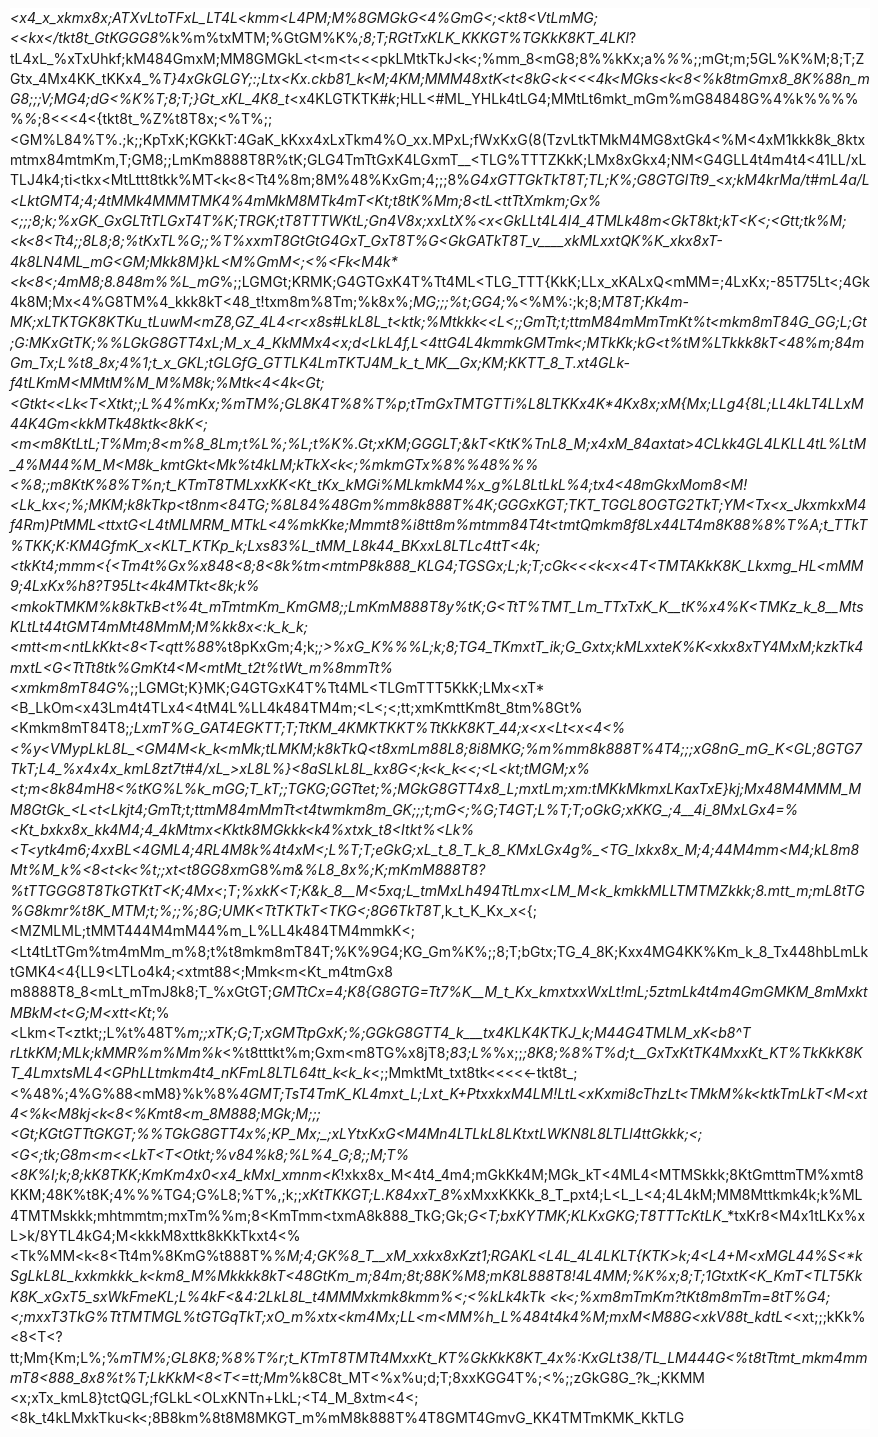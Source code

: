 _<x4_x_xkmx8x;ATXvLtoTFxL_LT4L<kmm<L4PM;M%8GMGkG<4%GmG<;<kt8<VtLmMG;<<kx</tkt8t_GtKGGG8_%k%m%txMTM;%GtGM%K%_;8;T;RGtTxKLK_KKKGT%TGKkK8KT_4LKl_?tL4xL_%xTxUhkf;kM484GmxM;MM8GMGkL<t<m<t<<<pkLMtkTkJ<k<;%mm_8<mG8;8%%kKx;a%_%_%;;mGt;m;5GL%K%M;8;T;ZGtx_4Mx4KK_tKKx4_%_T}4xGkGLGY;:;Ltx<_Kx.ckb81_k<M;4KM;MMM48xtK<t<8kG<k<<<4k<MGks<k<8<_%k8tmGmx8_8K%88n_mG8;;;V;MG4;dG<%K%T;8;T;}Gt_xKL_4K8_t_<x4KLGTKTK#_k_;HLL<#ML_YHLk4tLG4;MMtLt6mkt_mGm%mG84848G%4%k%%%%%_%_;8<<<4<{tkt8t_%Z%t8T8x;<%T%;;<GM%L84%T%.;k;;KpTxK;KGKkT:4GaK_kKxx4xLxTkm4%O_xx.MPxL;fWxKxG(8(TzvLtkTMkM4MG8xtGk4<%M<4xM1kkk8k_8ktxmtmx84mtmKm,T;GM8;;LmKm8888T8R%tK;GLG4TmTtGxK4LGxmT__<TLG%TTTZKkK;LMx8xGkx4;NM<G4GLL4t4m4t4<41LL/xLTLJ4k4;ti<tkx<MtLttt8tkk%MT<k<8<Tt4%8m;8M%48%KxGm;4;;;8%_G4xGTTGkTkT8T;TL;K%;G8GTGlTt9__<____x;kM4krMa_/t#mL4a/L<LktGMT4;4;4tMMk4MMMTMK4%4mMkM8MTk4mT<Kt;t8tK%Mm;8<tL<ttTtXmkm;Gx%<;;;8;k;%xGK_GxGLTtTLGxT4T%K;TRGK;tT8TTTWKtL;_Gn4V8x;xxLtX%<x<GkLLt4L4I4_4TMLk48m<GkT8kt;kT<K<;<Gtt;tk%M;<k<8<Tt4;;8L8;8;%tKxTL%G;;%T%xxmT8GtGtG4GxT_GxT8T%G<GkGATkT8T_v____xkMLxxtQK_%K_xkx8xT-4k8LN4ML_mG<GM;Mkk8M}kL<M%GmM<;<%<Fk<M4k*<k<8<_;4mM8;8.848m%_%L_mG_%;;LGMGt;KRMK;G4GTGxK4T%Tt4ML<TLG_TTT{KkK;LLx_xKALxQ<mMM=;4LxKx;-85T75Lt<;4Gk4k8M;Mx<4%G8TM%4_kkk8kT<48_t!txm8m%8Tm;%k8x%;_MG;;;%t;GG4;_%<%M%:;k;8;__MT8T;Kk4m-MK;xLTKTGK8KTKu_tLuwM<mZ8,GZ_4L4<r<x8s#LkL8L_t<ktk;%Mtkkk<_<L<;;GmTt;t;ttmM84mMmTmKt%t<mkm8mT84G_GG;L;_Gt;G:MKxGtTK;%%LGkG8GTT4xL_;_M_x_4_KkMMx4<x;d<LkL4f,L<4ttG4L4kmmkGMTmk<;MTkKk;kG<t%tM%LTkkk8kT<48%m;84mGm_Tx;L%t8_8x;4%1;t_x_GKL;tGLGfG_GTTLK4LmTKTJ4M_k_t_MK__Gx;_KM;KKTT_8_T_.xt4GLk-f4tLKmM<MMtM%M_M%M8k;%Mtk<4<4k_<Gt;<Gtkt<<Lk_<T<Xtkt;;L%4%mKx;%_mTM%;GL8K4T%8%T%p;tTmGxTMTGTTi%L8LTKKx4K*4Kx8x;xM{Mx;LLg4{8L;LL4kLT4LLxM44K4Gm<kkMTk48ktk<8kK<;<m<m8KtLtL;T%Mm;8<m%8_8Lm_;t%L%;%L;t%K%.Gt;xKM;_GGGLT;&kT<KtK%TnL8_M_;x4xM_84axtat>4CLkk4GL4LKLL4tL%LtM_4%M44%M_M<M8k_kmtGkt<Mk%t4kLM;kTkX<k<;%_mkmGTx%_8%%48%%_%<%8;_;m8KtK%8%T%n;t_KTmT8TMLxxKK<Kt_tKx_kMGi%MLkmkM4%x_g%L8LtLkL%4;tx4<48mGkxMom8<_M!<Lk_kx<;%;MKM;k8kTkp<t8nm<84TG;%8L84%48Gm%mm8k888T%4K;GGGxKGT;TKT_TGGL8OGTG2TkT;YM_<_Tx<x_JkxmkxM4f4Rm)PtMML<ttxtG<L4tMLMRM_MTkL<4%mkKke;Mmmt8%i8tt8m%mtmm84T4t<tmtQmkm8f8Lx44LT4m8K88%8%T%A;t_TTkT%TKK;K:KM4GfmK_x<KLT_KTKp_k_;Lxs83%L_tMM_L8k44_BKxxL8LTLc4ttT<4k;<tkKt4;mmm<{<Tm4t%Gx%x848<8;8<8k%tm<mtmP8k888_KLG4;TGSGx;L;k;T;cGk<<<k<x<4T<TMTAKkK8K_Lkxmg_HL<mMM9;4LxKx%h8?T95Lt<4k4MTkt<8k;k%<mkokTMKM%k8kTkB<t%4t_mTmtmKm_KmGM8;;LmKmM888T8y%tK;G<TtT%TMT_Lm_TTxTxK_K__tK%x4_%K<TMKz_k_8__MtsKLtLt44tGMT4mMt48MmM;M%kk8x<:k_k_k;<mtt<m<ntLkKkt<8<T<qtt%88_%t8pKxGm;4;k;_;>%_xG_K%%%L;k;8;TG4_TKmxtT_ik_;_G_Gxtx;kMLxxteK_%K<xkx8xTY4MxM;kzkTk4mxtL<G<TtTt8tk%GmKt4<M<mtMt_t2t%tWt_m%8mmTt%<xmkm8mT84G_%;;LGMGt;K}MK;G4GTGxK4T%Tt4ML<TLGmTTT5KkK;LMx<xT*<B_LkOm<x43Lm4t4TLx4<4tM4L%LL4k484TM4m;<L<;<;tt;xmKmttKm8t_8tm%8Gt%<Kmkm8mT84T8;_;LxmT%G_GAT4EGKTT;T;TtKM_4KMKTKKT%TtKkK8KT_44;x<x_*<Lt<x<4<%<%y<VMypLkL8L_<GM4M<k_k<mMk;tLMKM;k8kTkQ<t8xmLm88L8;8i8MKG;%m%mm8k888T%4T4;;;xG8nG_mG_K<GL;8GTG7TkT;L4_%x4x4x_kmL8zt7t#4/xL_>xL8L%}<_8aSLkL8L_kx8G<;k<k_k<<;<L<kt;tMGM;x%<t;m<8k84mH8<%tKG%L%k_mGG;T_kT;;TGKG;GGTtet;%;MGkG8GTT4x8_L_;_mxtLm_;xm:tMKkMkmxLKaxTxE}kj;Mx48M4MMM_MM8GtGk_<L<t<Lkjt4;GmTt;t;ttmM84mMmTt<t4twmkm8m_GK;;;t;mG<;%G;T4GT;L%T;T;oGkG;xKKG_;_4__4i_8MxLGx4=%_<Kt_bxkx8x_kk4M4;4_4kMtmx<Kktk8MGkkk<k4%xtxk_t8<Itkt%<Lk%<T<ytk4m6;4xxBL<4GML4;4RL4M8k%4t4xM<;L%T;T;eGkG;xL_t_8_T_k_8_KMxLGx4g%_<TG_lxkx8x_M;4;44M4mm<M4;kL8m8Mt%M_k%<8<t<k<%t;;xt<t8GG8xm*G8%_m&%L8_8x%;K;mKmM888T8?%tTTGGG8T8TkGTKtT<K;4Mx<_;_T_;_%xkK<T;K&_k_8__M<5xq;L_tmMxLh494TtLmx<LM_M<k_kmkkMLLTMTMZkkk;8.mtt_m;mL8tTG%G8kmr%t8K_MTM;t;%;_;%;8G;UMK<TtTKTkT<TKG<;8G6TkT8T_,k_t_K_Kx_x<{;<MZMLML;tMMT444M4mM44%m_L%LL4k484TM4mmkK<;<Lt4tLtTGm%tm4mMm_m%8;t%t8mkm8mT84T;%K%9G4;KG_Gm%K%;;8;T;bGtx;TG_4_8K;Kxx4MG4KK%Km_k_8_Tx448hbLmLktGMK4<4{LL9<LTLo4k4;<xtmt88<;Mmk<m<Kt_m4tmGx8 m8888T8_8<mLt_mTmJ8k8;T_%xGtGT;_GMTtCx=4;K8{G8GTG=Tt7%K__M_t_Kx_kmxtxxWxLt!mL;5ztmLk4t4m4GmGMKM_8mMxktMBkM<t<G;M<xtt<Kt_;%<Lkm<T<ztkt;;L%t%48T%__m;;_xTK;G;T;xGMTtpGxK;%;GGkG8GTT4_k___tx4KLK4KTKJ_k_;M44G4TMLM_xK_<b8^T rLtkKM;MLk;kMMR%m%Mm%k_<%t8tttkt%m;Gxm<m8TG%x8jT8;_83;L%_%x;;_;8K8;%8%T%d;t__GxTxKtTK4MxxKt_KT%TkKkK8KT_4LmxtsML4<GPhLLtmkm4t4_nKFmL8LTL64tt_k<k_k_<;;MmktMt_txt8tk<<<<<-tkt8t_;<%48%;4%G%88<mM8}%k%8%__4GMT;TsT4TmK_KL4mxt_L_;_Lxt_K_+PtxxkxM4LM!_LtL<xKxmi8cThzLt<TMkM%k<ktkTmLkT<M<xt4<%k<M8kj<k<8<_%Kmt8<m_8M888;_MGk;M;;;<Gt;KGtGTTtGKGT;%%TGkG8GTT4x%_;KP_Mx;_;xLYtxKxG<M4Mn4LTLkL8LKtxtLWKN8L8LTLl4ttGkkk;<;<G<;tk;G8m<_m<<LkT<T<Otkt;%v84%k8;%L%4_G;8;_;M;T%<8K%I;k;8;__kK8TKK;KmKm4x0<x4_kMxI_xmnm_<K__!xkx8x_M<4t4_4m4;mGkKk4M;MGk_kT<4ML4<MTMSkkk;8KtGmttmTM%xmt8KKM;48K%t8K;4%%%TG4;G%L8;%T%,;k;;_xKtTKKGT;L.K84xxT_8_%xMxxKKKk_8_T_pxt4;L<L_L<4;4L4kM;MM8Mttkmk4k;k%ML4TMTMskkk;mhtmmtm;mxTm%%m;8<KmTmm<txmA8k888_TkG;Gk;_G<T;bxKYTMK;KLKxGKG;T8TTTcKtLK__*txKr8<M4x1tLKx%xL>k/8YTL4kG4;M<kkkM8xttk8kKkTkxt4<%<Tk%MM<k<8<Tt4m%8KmG%t888T%_%M;4;GK%_8_T__xM_xxkx8xKzt1;RGAKL<L4L_4L4LKLT{KTK>_k_;4<L4+M<xMGL44%S<*kSgLkL8L_kxkmkkk_k<km8_M%Mkkkk8kT<48GtKm_m;84m;8t;88K%M8;mK8L888T8!4L4MM;%K%x;8;T;1GtxtK<K_KmT<TLT5KkK8K_xGxT5_sxWkFmeKL;L%4kF<&4:2LkL8L_t4MMMxkmk8kmm%<;<%kLk4kTk <k<;%xm8mTmKm?tKt8m8mTm=8tT%G4;<;mxxT3TkG%TtTMTMGL%tGTGqTkT;xO_m_%xtx<km4Mx;LL<m<MM%h_L%484t4k4%M;mxM<M88G<xkV88t_kdtL<_<xt;;;kKk%<8<T<?tt;Mm{Km;L%;%__mTM%;GL8K8;%8%T%r;t_KTmT8TMTt4MxxKt_KT%GkKkK8KT_4x%:KxGLt38/TL_LM444G<%t8tTtmt_mkm4mmmT8<888_8x8_%t%T;LkKkM<8<T<=tt;Mm_%k8C8t_MT<%x%u;d;T;8xxKGG4T%;<%;;zGkG8G_?k_;KKMM <x;xTx_kmL8}tctQGL;fGLkL<OLxKNTn+LkL;<T4_M_8xtm<4<;<8k_t4kLMxkTku<k<;8B8km%8t8M8MKGT_m%mM8k888T%4T8GMT4GmvG_KK4TMTmKMK_KkTLG